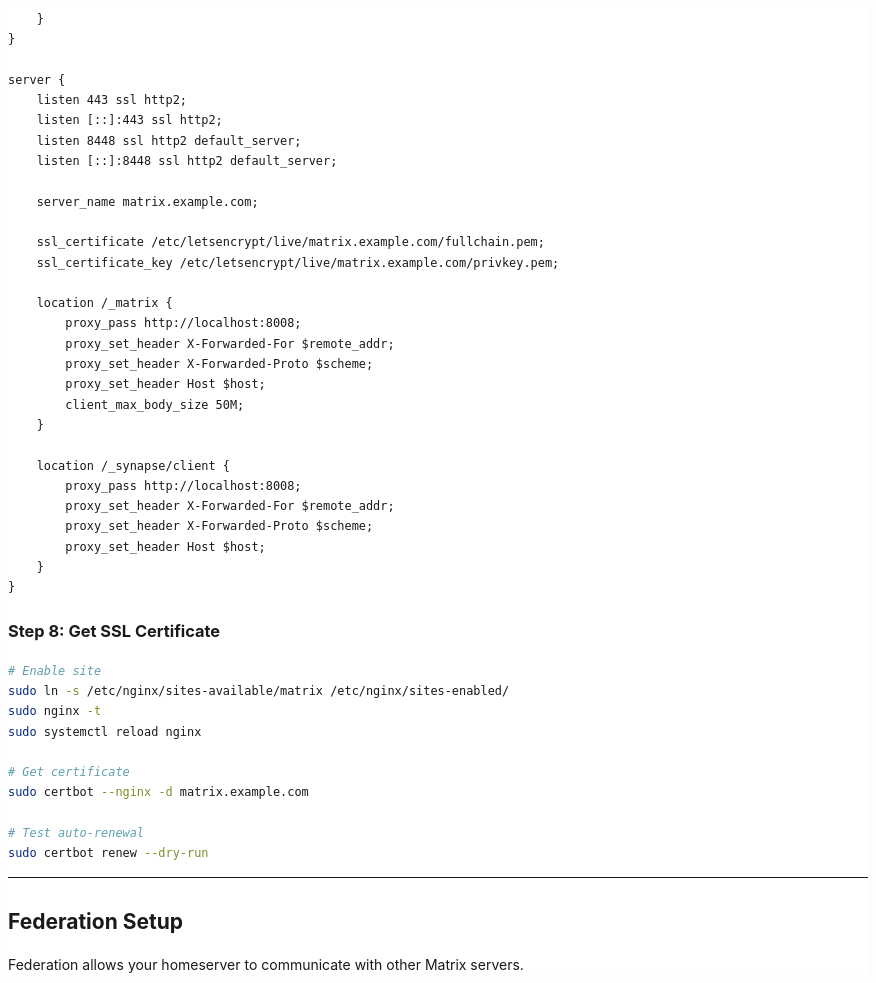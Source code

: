 ```nginx
    }
}

server {
    listen 443 ssl http2;
    listen [::]:443 ssl http2;
    listen 8448 ssl http2 default_server;
    listen [::]:8448 ssl http2 default_server;

    server_name matrix.example.com;

    ssl_certificate /etc/letsencrypt/live/matrix.example.com/fullchain.pem;
    ssl_certificate_key /etc/letsencrypt/live/matrix.example.com/privkey.pem;

    location /_matrix {
        proxy_pass http://localhost:8008;
        proxy_set_header X-Forwarded-For $remote_addr;
        proxy_set_header X-Forwarded-Proto $scheme;
        proxy_set_header Host $host;
        client_max_body_size 50M;
    }

    location /_synapse/client {
        proxy_pass http://localhost:8008;
        proxy_set_header X-Forwarded-For $remote_addr;
        proxy_set_header X-Forwarded-Proto $scheme;
        proxy_set_header Host $host;
    }
}
```

### Step 8: Get SSL Certificate

```bash
# Enable site
sudo ln -s /etc/nginx/sites-available/matrix /etc/nginx/sites-enabled/
sudo nginx -t
sudo systemctl reload nginx

# Get certificate
sudo certbot --nginx -d matrix.example.com

# Test auto-renewal
sudo certbot renew --dry-run
```

---

## Federation Setup

Federation allows your homeserver to communicate with other Matrix servers.
